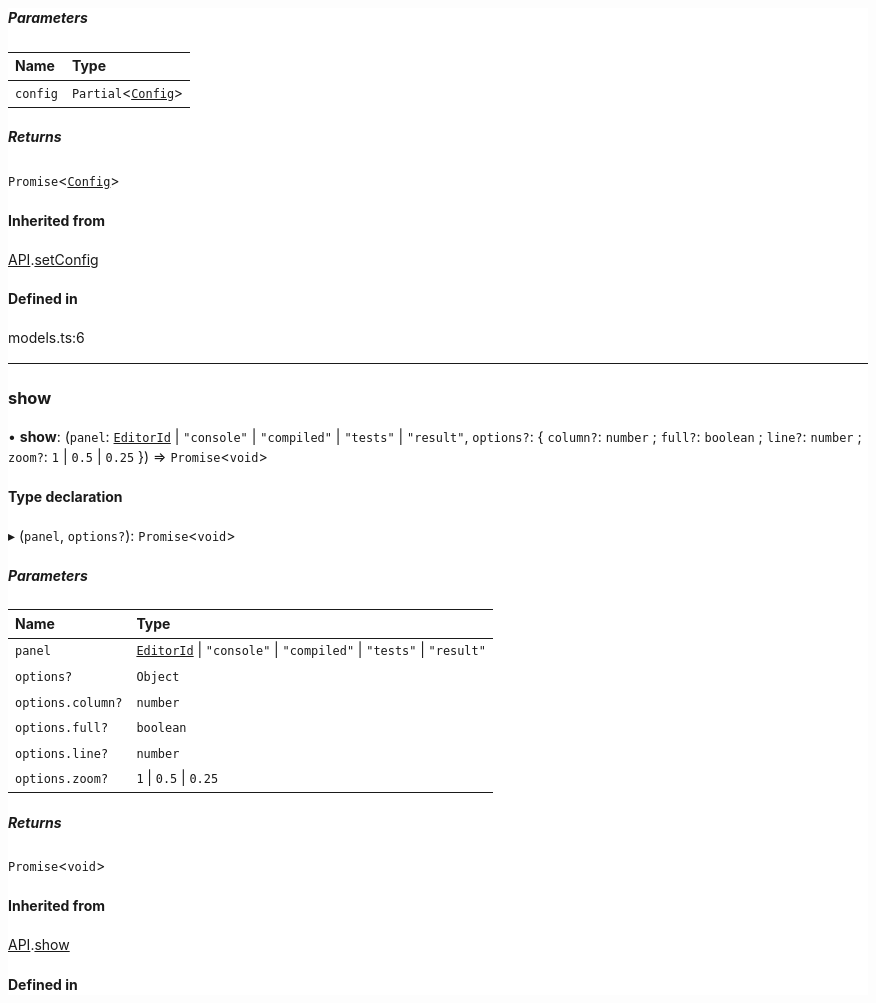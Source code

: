##### Parameters

| Name | Type |
| :------ | :------ |
| `config` | `Partial`<[`Config`](Config.md)\> |

##### Returns

`Promise`<[`Config`](Config.md)\>

#### Inherited from

[API](internal.API.md).[setConfig](internal.API.md#setconfig)

#### Defined in

models.ts:6

___

### show

• **show**: (`panel`: [`EditorId`](../modules/internal.md#editorid) \| ``"console"`` \| ``"compiled"`` \| ``"tests"`` \| ``"result"``, `options?`: { `column?`: `number` ; `full?`: `boolean` ; `line?`: `number` ; `zoom?`: ``1`` \| ``0.5`` \| ``0.25``  }) => `Promise`<`void`\>

#### Type declaration

▸ (`panel`, `options?`): `Promise`<`void`\>

##### Parameters

| Name | Type |
| :------ | :------ |
| `panel` | [`EditorId`](../modules/internal.md#editorid) \| ``"console"`` \| ``"compiled"`` \| ``"tests"`` \| ``"result"`` |
| `options?` | `Object` |
| `options.column?` | `number` |
| `options.full?` | `boolean` |
| `options.line?` | `number` |
| `options.zoom?` | ``1`` \| ``0.5`` \| ``0.25`` |

##### Returns

`Promise`<`void`\>

#### Inherited from

[API](internal.API.md).[show](internal.API.md#show)

#### Defined in
